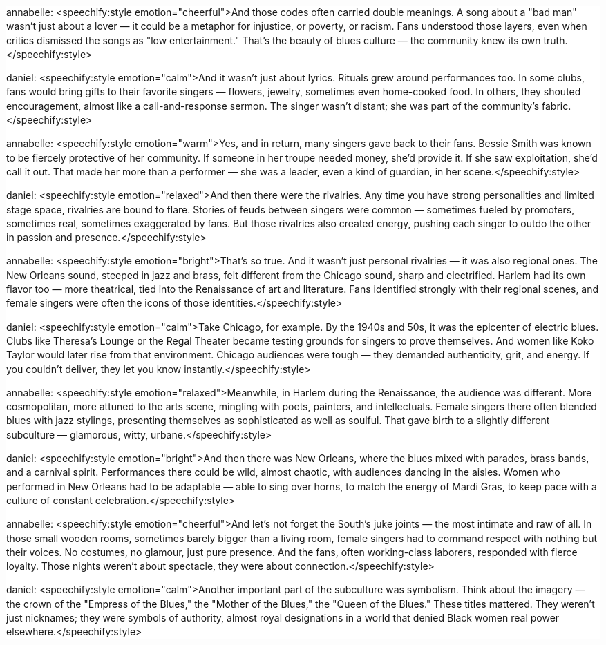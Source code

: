 annabelle: <speak><speechify:style emotion="cheerful">And those codes often carried double meanings. A song about a "bad man" wasn’t just about a lover — it could be a metaphor for injustice, or poverty, or racism. Fans understood those layers, even when critics dismissed the songs as "low entertainment." That’s the beauty of blues culture — the community knew its own truth.</speechify:style></speak>

daniel: <speak><speechify:style emotion="calm">And it wasn’t just about lyrics. Rituals grew around performances too. In some clubs, fans would bring gifts to their favorite singers — flowers, jewelry, sometimes even home-cooked food. In others, they shouted encouragement, almost like a call-and-response sermon. The singer wasn’t distant; she was part of the community’s fabric.</speechify:style></speak>

annabelle: <speak><speechify:style emotion="warm">Yes, and in return, many singers gave back to their fans. Bessie Smith was known to be fiercely protective of her community. If someone in her troupe needed money, she’d provide it. If she saw exploitation, she’d call it out. That made her more than a performer — she was a leader, even a kind of guardian, in her scene.</speechify:style></speak>

daniel: <speak><speechify:style emotion="relaxed">And then there were the rivalries. Any time you have strong personalities and limited stage space, rivalries are bound to flare. Stories of feuds between singers were common — sometimes fueled by promoters, sometimes real, sometimes exaggerated by fans. But those rivalries also created energy, pushing each singer to outdo the other in passion and presence.</speechify:style></speak>

annabelle: <speak><speechify:style emotion="bright">That’s so true. And it wasn’t just personal rivalries — it was also regional ones. The New Orleans sound, steeped in jazz and brass, felt different from the Chicago sound, sharp and electrified. Harlem had its own flavor too — more theatrical, tied into the Renaissance of art and literature. Fans identified strongly with their regional scenes, and female singers were often the icons of those identities.</speechify:style></speak>

daniel: <speak><speechify:style emotion="calm">Take Chicago, for example. By the 1940s and 50s, it was the epicenter of electric blues. Clubs like Theresa’s Lounge or the Regal Theater became testing grounds for singers to prove themselves. And women like Koko Taylor would later rise from that environment. Chicago audiences were tough — they demanded authenticity, grit, and energy. If you couldn’t deliver, they let you know instantly.</speechify:style></speak>

annabelle: <speak><speechify:style emotion="relaxed">Meanwhile, in Harlem during the Renaissance, the audience was different. More cosmopolitan, more attuned to the arts scene, mingling with poets, painters, and intellectuals. Female singers there often blended blues with jazz stylings, presenting themselves as sophisticated as well as soulful. That gave birth to a slightly different subculture — glamorous, witty, urbane.</speechify:style></speak>

daniel: <speak><speechify:style emotion="bright">And then there was New Orleans, where the blues mixed with parades, brass bands, and a carnival spirit. Performances there could be wild, almost chaotic, with audiences dancing in the aisles. Women who performed in New Orleans had to be adaptable — able to sing over horns, to match the energy of Mardi Gras, to keep pace with a culture of constant celebration.</speechify:style></speak>

annabelle: <speak><speechify:style emotion="cheerful">And let’s not forget the South’s juke joints — the most intimate and raw of all. In those small wooden rooms, sometimes barely bigger than a living room, female singers had to command respect with nothing but their voices. No costumes, no glamour, just pure presence. And the fans, often working-class laborers, responded with fierce loyalty. Those nights weren’t about spectacle, they were about connection.</speechify:style></speak>

daniel: <speak><speechify:style emotion="calm">Another important part of the subculture was symbolism. Think about the imagery — the crown of the "Empress of the Blues," the "Mother of the Blues," the "Queen of the Blues." These titles mattered. They weren’t just nicknames; they were symbols of authority, almost royal designations in a world that denied Black women real power elsewhere.</speechify:style></speak>
